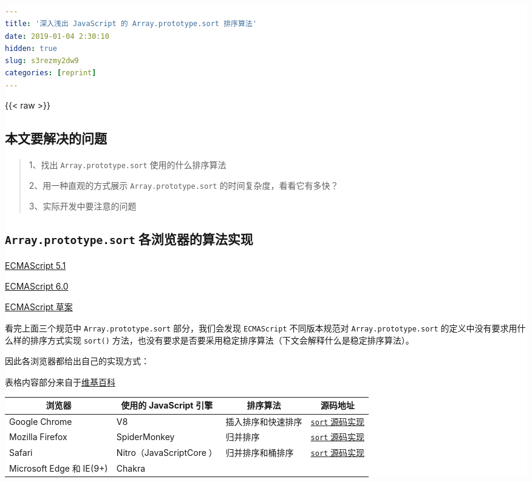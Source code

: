 ```yaml
---
title: '深入浅出 JavaScript 的 Array.prototype.sort 排序算法' 
date: 2019-01-04 2:30:10
hidden: true
slug: s3rezmy2dw9
categories: [reprint]
---
```


{{< raw >}}

                    
<h2 id="articleHeader0">本文要解决的问题</h2>
<blockquote>
<p>1、找出 <code>Array.prototype.sort</code> 使用的什么排序算法</p>
<p>2、用一种直观的方式展示 <code>Array.prototype.sort</code> 的时间复杂度，看看它有多快？</p>
<p>3、实际开发中要注意的问题</p>
</blockquote>
<h2 id="articleHeader1">
<code>Array.prototype.sort</code> 各浏览器的算法实现</h2>
<p><a href="http://www.ecma-international.org/ecma-262/5.1/#sec-15.4.4.11" rel="nofollow noreferrer" target="_blank">ECMAScript 5.1</a></p>
<p><a href="http://www.ecma-international.cma-262/6.0/#sec-array.prototype.sort" rel="nofollow noreferrer" target="_blank">ECMAScript 6.0</a></p>
<p><a href="http://www.ecma-international.org/ecma-262/6.0/#sec-array.prototype.sort" rel="nofollow noreferrer" target="_blank">ECMAScript 草案</a></p>
<p>看完上面三个规范中 <code>Array.prototype.sort</code> 部分，我们会发现 <code>ECMAScript</code> 不同版本规范对 <code>Array.prototype.sort</code> 的定义中没有要求用什么样的排序方式实现 <code>sort()</code> 方法，也没有要求是否要采用稳定排序算法（下文会解释什么是稳定排序算法）。</p>
<p>因此各浏览器都给出自己的实现方式：</p>
<p>表格内容部分来自于<a href="https://zh.wikipedia.org/wiki/JavaScript%E5%BC%95%E6%93%8E" rel="nofollow noreferrer" target="_blank">维基百科</a></p>
<table>
<thead><tr>
<th>浏览器</th>
<th>使用的 JavaScript 引擎</th>
<th>排序算法</th>
<th>源码地址</th>
</tr></thead>
<tbody>
<tr>
<td>Google Chrome</td>
<td>V8</td>
<td>插入排序和快速排序</td>
<td><a href="https://github.com/v8/v8/blob/master/src/js/array.js#L768" rel="nofollow noreferrer" target="_blank"><code>sort</code> 源码实现</a></td>
</tr>
<tr>
<td>Mozilla Firefox</td>
<td>SpiderMonkey</td>
<td>归并排序</td>
<td><a href="https://github.com/mozilla/gecko-dev/blob/master/js/src/jsarray.cpp" rel="nofollow noreferrer" target="_blank"><code>sort</code> 源码实现</a></td>
</tr>
<tr>
<td>Safari</td>
<td>Nitro（JavaScriptCore ）</td>
<td>归并排序和桶排序</td>
<td><a href="https://github.com/WebKit/webkit/blob/master/Source/JavaScriptCore/builtins/ArrayPrototype.js#L423" rel="nofollow noreferrer" target="_blank"><code>sort</code> 源码实现 </a></td>
</tr>
<tr>
<td>Microsoft Edge 和 IE(9+)</td>
<td>Chakra</td>